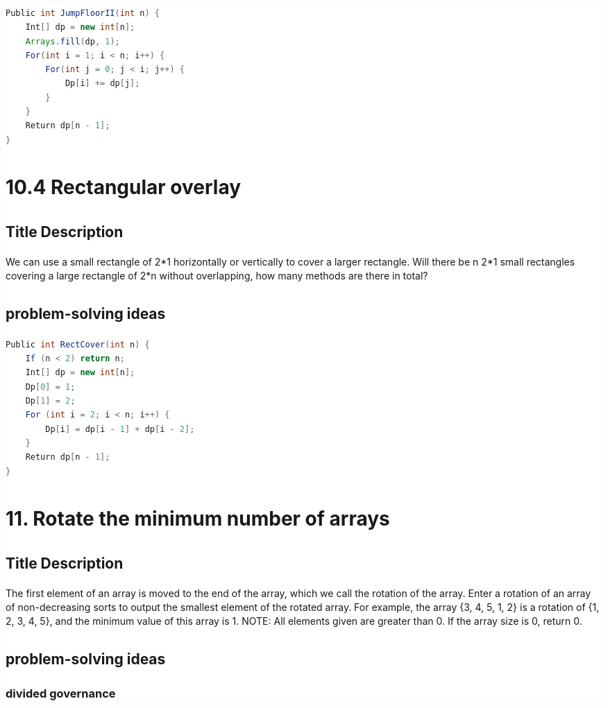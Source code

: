 ```java
Public int JumpFloorII(int n) {
    Int[] dp = new int[n];
    Arrays.fill(dp, 1);
    For(int i = 1; i < n; i++) {
        For(int j = 0; j < i; j++) {
            Dp[i] += dp[j];
        }
    }
    Return dp[n - 1];
}
```

# 10.4 Rectangular overlay

## Title Description

We can use a small rectangle of 2\*1 horizontally or vertically to cover a larger rectangle. Will there be n 2\*1 small rectangles covering a large rectangle of 2\*n without overlapping, how many methods are there in total?

## problem-solving ideas

```java
Public int RectCover(int n) {
    If (n < 2) return n;
    Int[] dp = new int[n];
    Dp[0] = 1;
    Dp[1] = 2;
    For (int i = 2; i < n; i++) {
        Dp[i] = dp[i - 1] + dp[i - 2];
    }
    Return dp[n - 1];
}
```

# 11. Rotate the minimum number of arrays

## Title Description

The first element of an array is moved to the end of the array, which we call the rotation of the array. Enter a rotation of an array of non-decreasing sorts to output the smallest element of the rotated array. For example, the array {3, 4, 5, 1, 2} is a rotation of {1, 2, 3, 4, 5}, and the minimum value of this array is 1. NOTE: All elements given are greater than 0. If the array size is 0, return 0.

## problem-solving ideas

### divided governance
